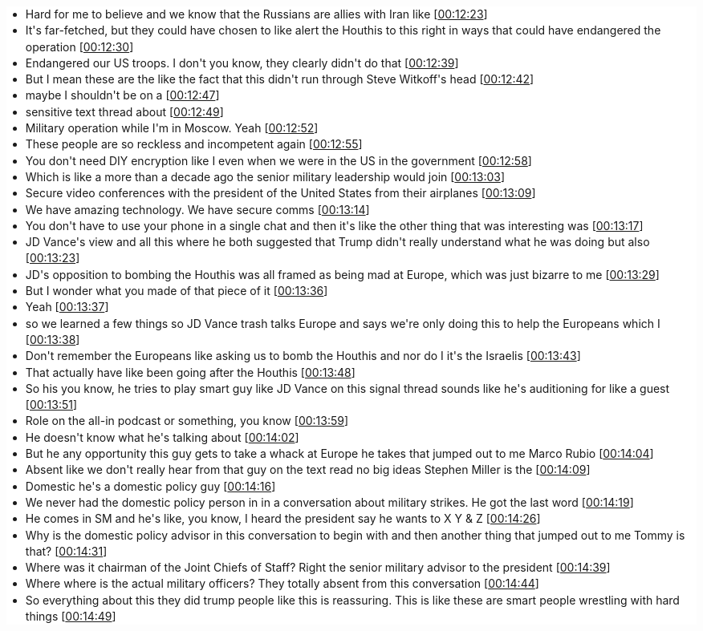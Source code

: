 *  Hard for me to believe and we know that the Russians are allies with Iran like [[00:12:23](https://www.youtube.com/watch?v=qDFTetKA3fE&t=743.96s)]
*  It's far-fetched, but they could have chosen to like alert the Houthis to this right in ways that could have endangered the operation [[00:12:30](https://www.youtube.com/watch?v=qDFTetKA3fE&t=750.72s)]
*  Endangered our US troops. I don't you know, they clearly didn't do that [[00:12:39](https://www.youtube.com/watch?v=qDFTetKA3fE&t=759.24s)]
*  But I mean these are the like the fact that this didn't run through Steve Witkoff's head [[00:12:42](https://www.youtube.com/watch?v=qDFTetKA3fE&t=762.72s)]
*  maybe I shouldn't be on a [[00:12:47](https://www.youtube.com/watch?v=qDFTetKA3fE&t=767.32s)]
*  sensitive text thread about [[00:12:49](https://www.youtube.com/watch?v=qDFTetKA3fE&t=769.64s)]
*  Military operation while I'm in Moscow. Yeah [[00:12:52](https://www.youtube.com/watch?v=qDFTetKA3fE&t=772.24s)]
*  These people are so reckless and incompetent again [[00:12:55](https://www.youtube.com/watch?v=qDFTetKA3fE&t=775.3199999999999s)]
*  You don't need DIY encryption like I even when we were in the US in the government [[00:12:58](https://www.youtube.com/watch?v=qDFTetKA3fE&t=778.18s)]
*  Which is like a more than a decade ago the senior military leadership would join [[00:13:03](https://www.youtube.com/watch?v=qDFTetKA3fE&t=783.36s)]
*  Secure video conferences with the president of the United States from their airplanes [[00:13:09](https://www.youtube.com/watch?v=qDFTetKA3fE&t=789.12s)]
*  We have amazing technology. We have secure comms [[00:13:14](https://www.youtube.com/watch?v=qDFTetKA3fE&t=794.68s)]
*  You don't have to use your phone in a single chat and then it's like the other thing that was interesting was [[00:13:17](https://www.youtube.com/watch?v=qDFTetKA3fE&t=797.44s)]
*  JD Vance's view and all this where he both suggested that Trump didn't really understand what he was doing but also [[00:13:23](https://www.youtube.com/watch?v=qDFTetKA3fE&t=803.6s)]
*  JD's opposition to bombing the Houthis was all framed as being mad at Europe, which was just bizarre to me [[00:13:29](https://www.youtube.com/watch?v=qDFTetKA3fE&t=809.64s)]
*  But I wonder what you made of that piece of it [[00:13:36](https://www.youtube.com/watch?v=qDFTetKA3fE&t=816.48s)]
*  Yeah [[00:13:37](https://www.youtube.com/watch?v=qDFTetKA3fE&t=817.96s)]
*  so we learned a few things so JD Vance trash talks Europe and says we're only doing this to help the Europeans which I [[00:13:38](https://www.youtube.com/watch?v=qDFTetKA3fE&t=818.48s)]
*  Don't remember the Europeans like asking us to bomb the Houthis and nor do I it's the Israelis [[00:13:43](https://www.youtube.com/watch?v=qDFTetKA3fE&t=823.72s)]
*  That actually have like been going after the Houthis [[00:13:48](https://www.youtube.com/watch?v=qDFTetKA3fE&t=828.88s)]
*  So his you know, he tries to play smart guy like JD Vance on this signal thread sounds like he's auditioning for like a guest [[00:13:51](https://www.youtube.com/watch?v=qDFTetKA3fE&t=831.42s)]
*  Role on the all-in podcast or something, you know [[00:13:59](https://www.youtube.com/watch?v=qDFTetKA3fE&t=839.52s)]
*  He doesn't know what he's talking about [[00:14:02](https://www.youtube.com/watch?v=qDFTetKA3fE&t=842.22s)]
*  But he any opportunity this guy gets to take a whack at Europe he takes that jumped out to me Marco Rubio [[00:14:04](https://www.youtube.com/watch?v=qDFTetKA3fE&t=844.0s)]
*  Absent like we don't really hear from that guy on the text read no big ideas Stephen Miller is the [[00:14:09](https://www.youtube.com/watch?v=qDFTetKA3fE&t=849.92s)]
*  Domestic he's a domestic policy guy [[00:14:16](https://www.youtube.com/watch?v=qDFTetKA3fE&t=856.4399999999999s)]
*  We never had the domestic policy person in in a conversation about military strikes. He got the last word [[00:14:19](https://www.youtube.com/watch?v=qDFTetKA3fE&t=859.4s)]
*  He comes in SM and he's like, you know, I heard the president say he wants to X Y & Z [[00:14:26](https://www.youtube.com/watch?v=qDFTetKA3fE&t=866.16s)]
*  Why is the domestic policy advisor in this conversation to begin with and then another thing that jumped out to me Tommy is that? [[00:14:31](https://www.youtube.com/watch?v=qDFTetKA3fE&t=871.42s)]
*  Where was it chairman of the Joint Chiefs of Staff? Right the senior military advisor to the president [[00:14:39](https://www.youtube.com/watch?v=qDFTetKA3fE&t=879.5999999999999s)]
*  Where where is the actual military officers? They totally absent from this conversation [[00:14:44](https://www.youtube.com/watch?v=qDFTetKA3fE&t=884.4s)]
*  So everything about this they did trump people like this is reassuring. This is like these are smart people wrestling with hard things [[00:14:49](https://www.youtube.com/watch?v=qDFTetKA3fE&t=889.8399999999999s)]